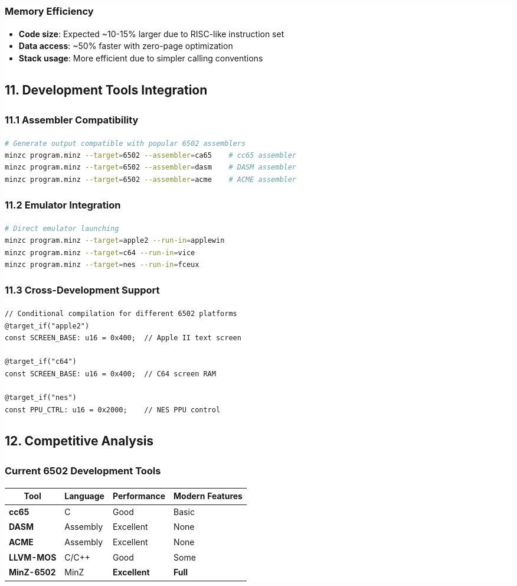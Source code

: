 ### Memory Efficiency
- **Code size**: Expected ~10-15% larger due to RISC-like instruction set
- **Data access**: ~50% faster with zero-page optimization
- **Stack usage**: More efficient due to simpler calling conventions

## 11. Development Tools Integration

### 11.1 Assembler Compatibility
```bash
# Generate output compatible with popular 6502 assemblers
minzc program.minz --target=6502 --assembler=ca65    # cc65 assembler
minzc program.minz --target=6502 --assembler=dasm    # DASM assembler  
minzc program.minz --target=6502 --assembler=acme    # ACME assembler
```

### 11.2 Emulator Integration
```bash
# Direct emulator launching
minzc program.minz --target=apple2 --run-in=applewin
minzc program.minz --target=c64 --run-in=vice
minzc program.minz --target=nes --run-in=fceux
```

### 11.3 Cross-Development Support
```minz
// Conditional compilation for different 6502 platforms
@target_if("apple2")
const SCREEN_BASE: u16 = 0x400;  // Apple II text screen

@target_if("c64") 
const SCREEN_BASE: u16 = 0x400;  // C64 screen RAM

@target_if("nes")
const PPU_CTRL: u16 = 0x2000;    // NES PPU control
```

## 12. Competitive Analysis

### Current 6502 Development Tools

| Tool | Language | Performance | Modern Features |
|------|----------|-------------|-----------------|
| **cc65** | C | Good | Basic |
| **DASM** | Assembly | Excellent | None |
| **ACME** | Assembly | Excellent | None |  
| **LLVM-MOS** | C/C++ | Good | Some |
| **MinZ-6502** | MinZ | **Excellent** | **Full** |
